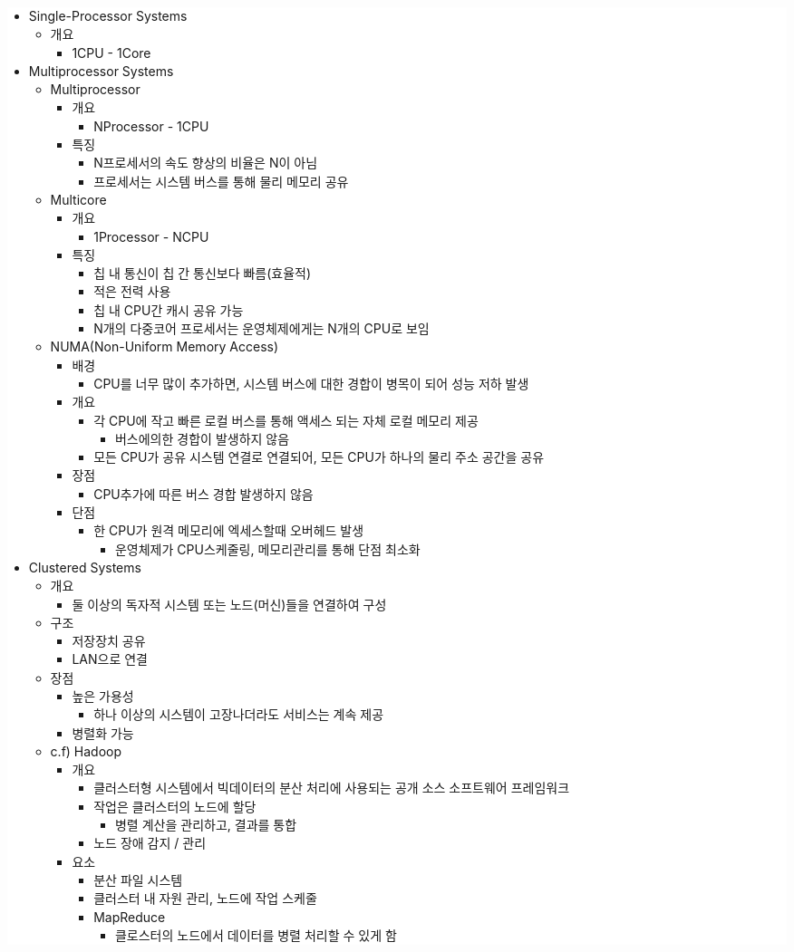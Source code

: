 - Single-Processor Systems
  - 개요
    - 1CPU - 1Core
- Multiprocessor Systems
  - Multiprocessor
    - 개요
      - NProcessor - 1CPU
    - 특징
      - N프로세서의 속도 향상의 비율은 N이 아님
      - 프로세서는 시스템 버스를 통해 물리 메모리 공유
  - Multicore
    - 개요
      - 1Processor - NCPU
    - 특징
      - 칩 내 통신이 칩 간 통신보다 빠름(효율적)
      - 적은 전력 사용
      - 칩 내 CPU간 캐시 공유 가능
      - N개의 다중코어 프로세서는 운영체제에게는 N개의 CPU로 보임
  - NUMA(Non-Uniform Memory Access)
    - 배경
      - CPU를 너무 많이 추가하면, 시스템 버스에 대한 경합이 병목이 되어 성능 저하 발생
    - 개요
      - 각 CPU에 작고 빠른 로컬 버스를 통해 액세스 되는 자체 로컬 메모리 제공
        - 버스에의한 경합이 발생하지 않음
      - 모든 CPU가 공유 시스템 연결로 연결되어, 모든 CPU가 하나의 물리 주소 공간을 공유
    - 장점
      - CPU추가에 따른 버스 경합 발생하지 않음
    - 단점
      - 한 CPU가 원격 메모리에 엑세스할때 오버헤드 발생
        - 운영체제가 CPU스케줄링, 메모리관리를 통해 단점 최소화
- Clustered Systems
  - 개요
    - 둘 이상의 독자적 시스템 또는 노드(머신)들을 연결하여 구성
  - 구조
    - 저장장치 공유
    - LAN으로 연결
  - 장점
    - 높은 가용성
      - 하나 이상의 시스템이 고장나더라도 서비스는 계속 제공
    - 병렬화 가능
  - c.f) Hadoop
    - 개요
      - 클러스터형 시스템에서 빅데이터의 분산 처리에 사용되는 공개 소스 소프트웨어 프레임워크
      - 작업은 클러스터의 노드에 할당
        - 병렬 계산을 관리하고, 결과를 통합
      - 노드 장애 감지 / 관리
    - 요소
      - 분산 파일 시스템
      - 클러스터 내 자원 관리, 노드에 작업 스케줄
      - MapReduce
        - 클로스터의 노드에서 데이터를 병렬 처리할 수 있게 함
